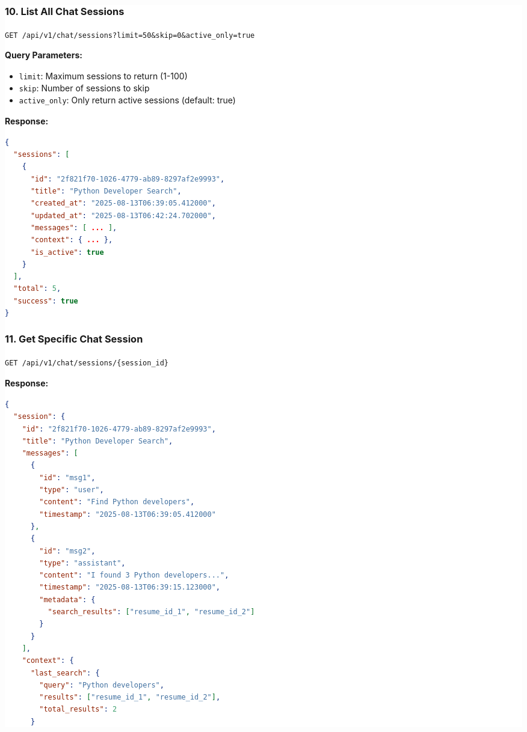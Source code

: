 ### 10. List All Chat Sessions

```http
GET /api/v1/chat/sessions?limit=50&skip=0&active_only=true
```

**Query Parameters:**

- `limit`: Maximum sessions to return (1-100)
- `skip`: Number of sessions to skip
- `active_only`: Only return active sessions (default: true)

**Response:**

```json
{
  "sessions": [
    {
      "id": "2f821f70-1026-4779-ab89-8297af2e9993",
      "title": "Python Developer Search",
      "created_at": "2025-08-13T06:39:05.412000",
      "updated_at": "2025-08-13T06:42:24.702000",
      "messages": [ ... ],
      "context": { ... },
      "is_active": true
    }
  ],
  "total": 5,
  "success": true
}
```

### 11. Get Specific Chat Session

```http
GET /api/v1/chat/sessions/{session_id}
```

**Response:**

```json
{
  "session": {
    "id": "2f821f70-1026-4779-ab89-8297af2e9993",
    "title": "Python Developer Search",
    "messages": [
      {
        "id": "msg1",
        "type": "user",
        "content": "Find Python developers",
        "timestamp": "2025-08-13T06:39:05.412000"
      },
      {
        "id": "msg2",
        "type": "assistant",
        "content": "I found 3 Python developers...",
        "timestamp": "2025-08-13T06:39:15.123000",
        "metadata": {
          "search_results": ["resume_id_1", "resume_id_2"]
        }
      }
    ],
    "context": {
      "last_search": {
        "query": "Python developers",
        "results": ["resume_id_1", "resume_id_2"],
        "total_results": 2
      }
```